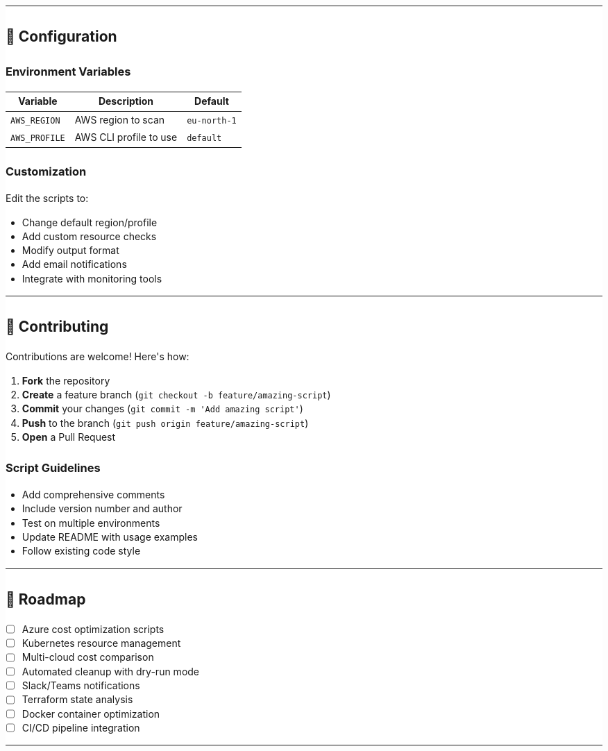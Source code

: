 
---

## 🔧 Configuration

### Environment Variables

| Variable | Description | Default |
|----------|-------------|---------|
| `AWS_REGION` | AWS region to scan | `eu-north-1` |
| `AWS_PROFILE` | AWS CLI profile to use | `default` |

### Customization

Edit the scripts to:
- Change default region/profile
- Add custom resource checks
- Modify output format
- Add email notifications
- Integrate with monitoring tools

---

## 🤝 Contributing

Contributions are welcome! Here's how:

1. **Fork** the repository
2. **Create** a feature branch (`git checkout -b feature/amazing-script`)
3. **Commit** your changes (`git commit -m 'Add amazing script'`)
4. **Push** to the branch (`git push origin feature/amazing-script`)
5. **Open** a Pull Request

### Script Guidelines
- Add comprehensive comments
- Include version number and author
- Test on multiple environments
- Update README with usage examples
- Follow existing code style

---

## 📝 Roadmap

- [ ] Azure cost optimization scripts
- [ ] Kubernetes resource management
- [ ] Multi-cloud cost comparison
- [ ] Automated cleanup with dry-run mode
- [ ] Slack/Teams notifications
- [ ] Terraform state analysis
- [ ] Docker container optimization
- [ ] CI/CD pipeline integration

---